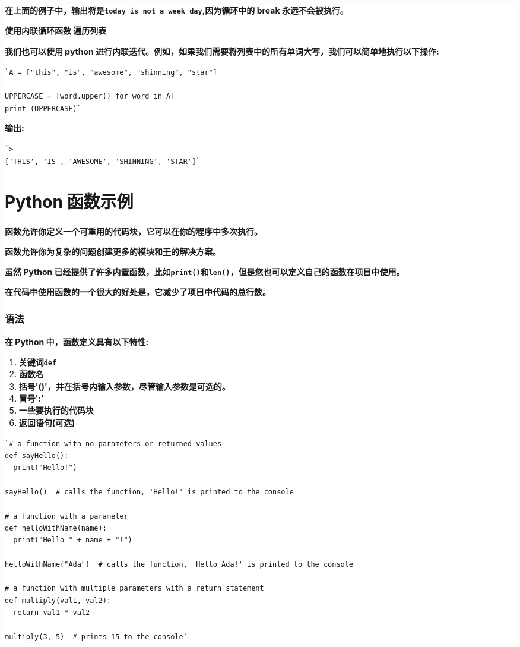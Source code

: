 **在上面的例子中，输出将是`today is not a week day`,因为循环中的 break 永远不会被执行。**

******使用内联循环函数**** 遍历列表**

**我们也可以使用 python 进行内联迭代。例如，如果我们需要将列表中的所有单词大写，我们可以简单地执行以下操作:**

```
`A = ["this", "is", "awesome", "shinning", "star"]

UPPERCASE = [word.upper() for word in A]
print (UPPERCASE)`
```

**输出:**

```
`>
['THIS', 'IS', 'AWESOME', 'SHINNING', 'STAR']`
```

# **Python 函数示例**

**函数允许你定义一个可重用的代码块，它可以在你的程序中多次执行。**

**函数允许你为复杂的问题创建更多的模块和[干](https://en.wikipedia.org/wiki/Don%27t_repeat_yourself)的解决方案。**

**虽然 Python 已经提供了许多内置函数，比如`print()`和`len()`，但是您也可以定义自己的函数在项目中使用。**

**在代码中使用函数的一个很大的好处是，它减少了项目中代码的总行数。**

### ****语法****

**在 Python 中，函数定义具有以下特性:**

1.  **关键词`def`**
2.  **函数名**
3.  **括号'()'，并在括号内输入参数，尽管输入参数是可选的。**
4.  **冒号':'**
5.  **一些要执行的代码块**
6.  **返回语句(可选)**

```
`# a function with no parameters or returned values
def sayHello():
  print("Hello!")

sayHello()  # calls the function, 'Hello!' is printed to the console

# a function with a parameter
def helloWithName(name):
  print("Hello " + name + "!")

helloWithName("Ada")  # calls the function, 'Hello Ada!' is printed to the console

# a function with multiple parameters with a return statement
def multiply(val1, val2):
  return val1 * val2

multiply(3, 5)  # prints 15 to the console`
```

